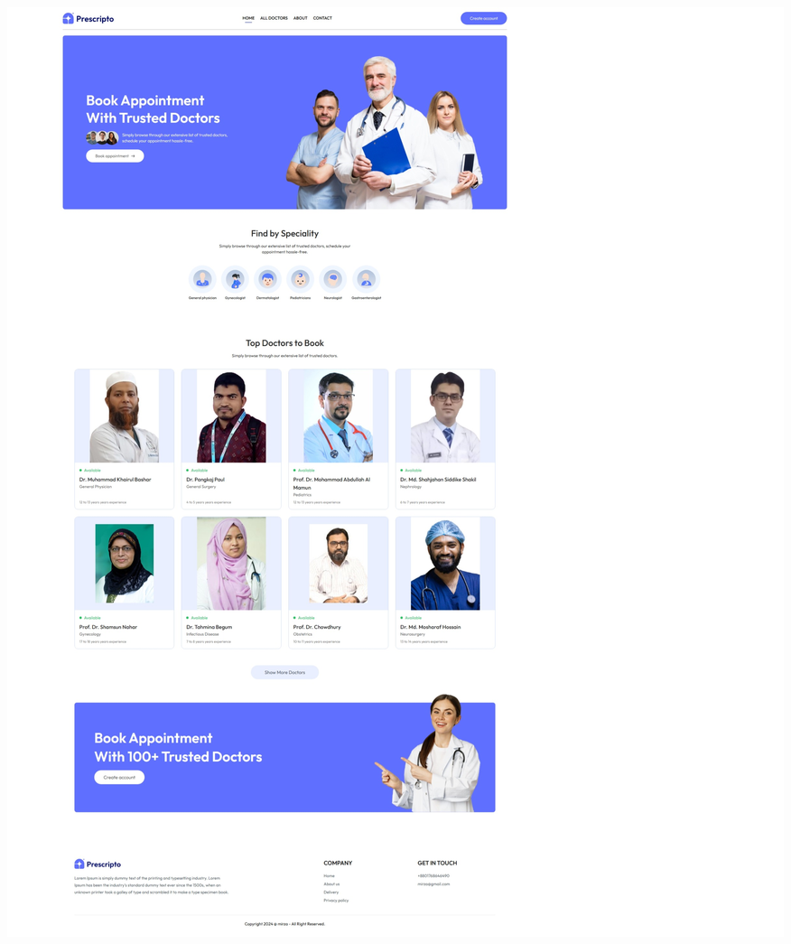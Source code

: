 ![image alt](https://github.com/Anjuman-code/Prescripto/blob/101e926266ab926f20ed2d5dc33a986d423d0b8e/screenshots/Screenshot_16-7-2025_34710_localhost.jpeg)